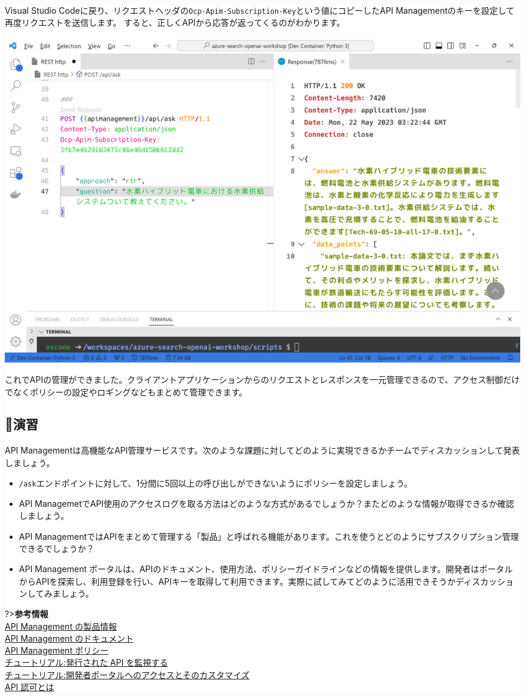 Visual Studio Codeに戻り、リクエストヘッダの`Ocp-Apim-Subscription-Key`という値にコピーしたAPI Managementのキーを設定して再度リクエストを送信します。
すると、正しくAPIから応答が返ってくるのがわかります。

![](images/apim10.png)


これでAPIの管理ができました。クライアントアプリケーションからのリクエストとレスポンスを一元管理できるので、アクセス制御だけでなくポリシーの設定やロギングなどもまとめて管理できます。


## 📖演習

API Managementは高機能なAPI管理サービスです。次のような課題に対してどのように実現できるかチームでディスカッションして発表しましょう。

- `/ask`エンドポイントに対して、1分間に5回以上の呼び出しができないようにポリシーを設定しましょう。

- API ManagemetでAPI使用のアクセスログを取る方法はどのような方式があるでしょうか？またどのような情報が取得できるか確認しましょう。

- API ManagementではAPIをまとめて管理する「製品」と呼ばれる機能があります。これを使うとどのようにサブスクリプション管理できるでしょうか？

- API Management ポータルは、APIのドキュメント、使用方法、ポリシーガイドラインなどの情報を提供します。開発者はポータルからAPIを探索し、利用登録を行い、APIキーを取得して利用できます。実際に試してみてどのように活用できそうかディスカッションしてみましょう。


?>**参考情報**<br>
[API Management の製品情報](https://azure.microsoft.com/ja-jp/products/api-management)<br>
[API Management のドキュメント](https://learn.microsoft.com/ja-jp/azure/api-management/)<br>
[API Management ポリシー](https://learn.microsoft.com/ja-jp/azure/api-management/api-management-howto-policies)<br>
[チュートリアル:発行された API を監視する](https://learn.microsoft.com/ja-jp/azure/api-management/api-management-howto-use-azure-monitor)<br>
[チュートリアル:開発者ポータルへのアクセスとそのカスタマイズ](https://learn.microsoft.com/ja-jp/azure/api-management/api-management-howto-developer-portal-customize)<br>
[API 認可とは](https://learn.microsoft.com/ja-jp/azure/api-management/authorizations-overview)

